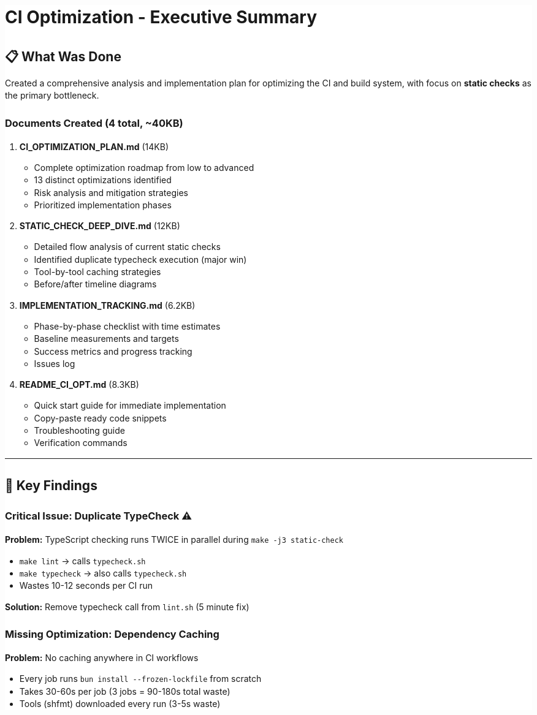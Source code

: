 # CI Optimization - Executive Summary

## 📋 What Was Done

Created a comprehensive analysis and implementation plan for optimizing the CI and build system, with focus on **static checks** as the primary bottleneck.

### Documents Created (4 total, ~40KB)

1. **CI_OPTIMIZATION_PLAN.md** (14KB)
   - Complete optimization roadmap from low to advanced
   - 13 distinct optimizations identified
   - Risk analysis and mitigation strategies
   - Prioritized implementation phases

2. **STATIC_CHECK_DEEP_DIVE.md** (12KB)
   - Detailed flow analysis of current static checks
   - Identified duplicate typecheck execution (major win)
   - Tool-by-tool caching strategies
   - Before/after timeline diagrams

3. **IMPLEMENTATION_TRACKING.md** (6.2KB)
   - Phase-by-phase checklist with time estimates
   - Baseline measurements and targets
   - Success metrics and progress tracking
   - Issues log

4. **README_CI_OPT.md** (8.3KB)
   - Quick start guide for immediate implementation
   - Copy-paste ready code snippets
   - Troubleshooting guide
   - Verification commands

---

## 🎯 Key Findings

### Critical Issue: Duplicate TypeCheck ⚠️

**Problem:** TypeScript checking runs TWICE in parallel during `make -j3 static-check`
- `make lint` → calls `typecheck.sh` 
- `make typecheck` → also calls `typecheck.sh`
- Wastes 10-12 seconds per CI run

**Solution:** Remove typecheck call from `lint.sh` (5 minute fix)

### Missing Optimization: Dependency Caching

**Problem:** No caching anywhere in CI workflows
- Every job runs `bun install --frozen-lockfile` from scratch
- Takes 30-60s per job (3 jobs = 90-180s total waste)
- Tools (shfmt) downloaded every run (3-5s waste)
